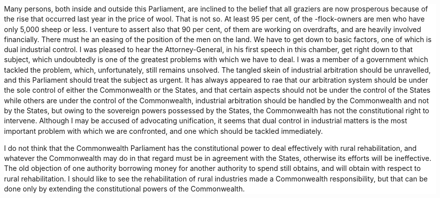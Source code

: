 Many persons, both inside and outside this Parliament, are inclined to the belief that all graziers are now prosperous because of the rise that occurred last year in the price of wool. That is not so. At least 95 per cent, of the -flock-owners are men who have only 5,000 sheep or less. I venture to assert also that 90 per cent, of them are working on overdrafts, and are heavily involved financially. There must he an easing of the position of the men on the land. We have to get down to basic factors, one of which is dual industrial control. I was pleased to hear the Attorney-General, in his first speech in this chamber, get right down to that subject, which undoubtedly is one of the greatest problems with which we have to deal. I was a member of a government which tackled the problem, which, unfortunately, still remains unsolved. The tangled skein of industrial arbitration should be unravelled, and this Parliament should treat the subject as urgent. It has always appeared to rae that our arbitration system should be under the sole control of either the Commonwealth or the States, and that certain aspects should not be under the control of the States while others are under the control of the Commonwealth, industrial arbitration should be handled by the Commonwealth and not by the States, but owing to the sovereign powers possessed by the States, the Commonwealth has not the constitutional right to intervene. Although I may be accused of advocating unification, it seems that dual control in industrial matters is the most important problem with which we are confronted, and one which should be tackled immediately. 

I do not think that the Commonwealth Parliament has the constitutional power to deal effectively with rural rehabilitation, and whatever the Commonwealth may do in that regard must be in agreement with the States, otherwise its efforts will be ineffective. The old objection of one authority borrowing money for another authority to spend still obtains, and will obtain with respect to rural rehabilitation. I should like to see the rehabilitation of rural industries made a Commonwealth responsibility, but that can be done only by extending the constitutional powers of the Commonwealth. 
